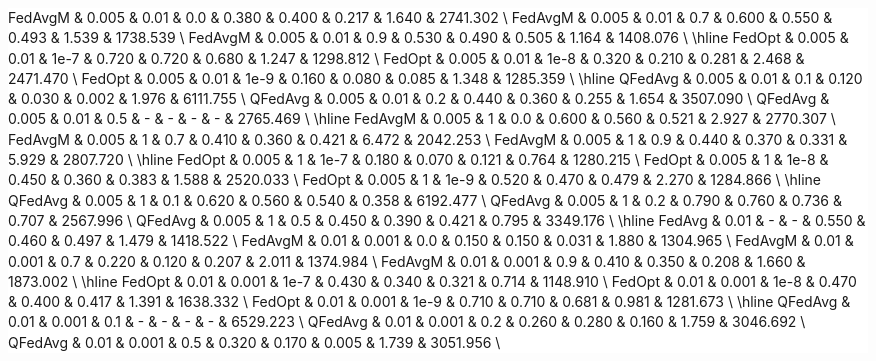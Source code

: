   FedAvgM &      0.005 &     0.01 &         0.0 &    0.380 &       0.400 & 0.217 &  1.640 &  2741.302 \\
  FedAvgM &      0.005 &     0.01 &         0.7 &    0.600 &       0.550 & 0.493 &  1.539 &  1738.539 \\
  FedAvgM &      0.005 &     0.01 &         0.9 &    0.530 &       0.490 & 0.505 &  1.164 &  1408.076 \\
  \hline
   FedOpt &      0.005 &     0.01 &        1e-7 &    0.720 &       0.720 & 0.680 &  1.247 &  1298.812 \\
   FedOpt &      0.005 &     0.01 &        1e-8 &    0.320 &       0.210 & 0.281 &  2.468 &  2471.470 \\
   FedOpt &      0.005 &     0.01 &        1e-9 &    0.160 &       0.080 & 0.085 &  1.348 &  1285.359 \\
   \hline
  QFedAvg &      0.005 &     0.01 &         0.1 &    0.120 &       0.030 & 0.002 &  1.976 &  6111.755 \\
  QFedAvg &      0.005 &     0.01 &         0.2 &    0.440 &       0.360 & 0.255 &  1.654 &  3507.090 \\
  QFedAvg &      0.005 &     0.01 &         0.5 &        - &           - &     - &      - &  2765.469 \\
  \hline
  FedAvgM &      0.005 &        1 &         0.0 &    0.600 &       0.560 & 0.521 &  2.927 &  2770.307 \\
  FedAvgM &      0.005 &        1 &         0.7 &    0.410 &       0.360 & 0.421 &  6.472 &  2042.253 \\
  FedAvgM &      0.005 &        1 &         0.9 &    0.440 &       0.370 & 0.331 &  5.929 &  2807.720 \\
  \hline
   FedOpt &      0.005 &        1 &        1e-7 &    0.180 &       0.070 & 0.121 &  0.764 &  1280.215 \\
   FedOpt &      0.005 &        1 &        1e-8 &    0.450 &       0.360 & 0.383 &  1.588 &  2520.033 \\
   FedOpt &      0.005 &        1 &        1e-9 &    0.520 &       0.470 & 0.479 &  2.270 &  1284.866 \\
   \hline
  QFedAvg &      0.005 &        1 &         0.1 &    0.620 &       0.560 & 0.540 &  0.358 &  6192.477 \\
  QFedAvg &      0.005 &        1 &         0.2 &    0.790 &       0.760 & 0.736 &  0.707 &  2567.996 \\
  QFedAvg &      0.005 &        1 &         0.5 &    0.450 &       0.390 & 0.421 &  0.795 &  3349.176 \\
  \hline
   FedAvg &       0.01 &        - &           - &    0.550 &       0.460 & 0.497 &  1.479 &  1418.522 \\
  FedAvgM &       0.01 &    0.001 &         0.0 &    0.150 &       0.150 & 0.031 &  1.880 &  1304.965 \\
  FedAvgM &       0.01 &    0.001 &         0.7 &    0.220 &       0.120 & 0.207 &  2.011 &  1374.984 \\
  FedAvgM &       0.01 &    0.001 &         0.9 &    0.410 &       0.350 & 0.208 &  1.660 &  1873.002 \\
  \hline
   FedOpt &       0.01 &    0.001 &        1e-7 &    0.430 &       0.340 & 0.321 &  0.714 &  1148.910 \\
   FedOpt &       0.01 &    0.001 &        1e-8 &    0.470 &       0.400 & 0.417 &  1.391 &  1638.332 \\
   FedOpt &       0.01 &    0.001 &        1e-9 &    0.710 &       0.710 & 0.681 &  0.981 &  1281.673 \\
   \hline
  QFedAvg &       0.01 &    0.001 &         0.1 &        - &           - &     - &      - &  6529.223 \\
  QFedAvg &       0.01 &    0.001 &         0.2 &    0.260 &       0.280 & 0.160 &  1.759 &  3046.692 \\
  QFedAvg &       0.01 &    0.001 &         0.5 &    0.320 &       0.170 & 0.005 &  1.739 &  3051.956 \\